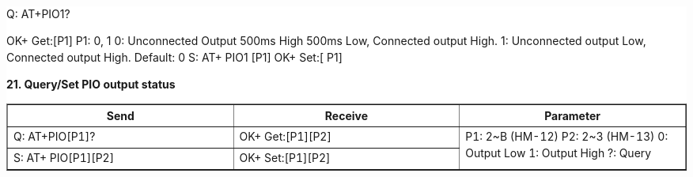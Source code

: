 Q: AT+PIO1?
</td>
<td width="300">
OK+ Get:[P1]
</td>
<td rowspan="2" width="300">
P1: 0, 1
0: Unconnected Output 500ms High 500ms Low, Connected output High.
1: Unconnected output Low, Connected output High.
Default: 0

</td>
</tr>
<tr>
<td width="300">
S: AT+ PIO1 [P1]
</td>
<td width="300">
OK+ Set:[ P1]
</td>
</tr>
</table>

**21. Query/Set PIO output status**

<table border="1">
<tr>
<th>
Send
</th>
<th>
Receive
</th>
<th>
Parameter
</th>
</tr>
<tr>
<td width="300">
Q: AT+PIO[P1]?
</td>
<td width="300">
OK+ Get:[P1][P2]
</td>
<td rowspan="2" width="300">
P1: 2~B (HM-12)
P2: 2~3 (HM-13)
0: Output Low
1: Output High
?: Query

</td>
</tr>
<tr>
<td width="300">
S: AT+ PIO[P1][P2]
</td>
<td width="300">
OK+ Set:[P1][P2]
</td>
</tr>
</table>
